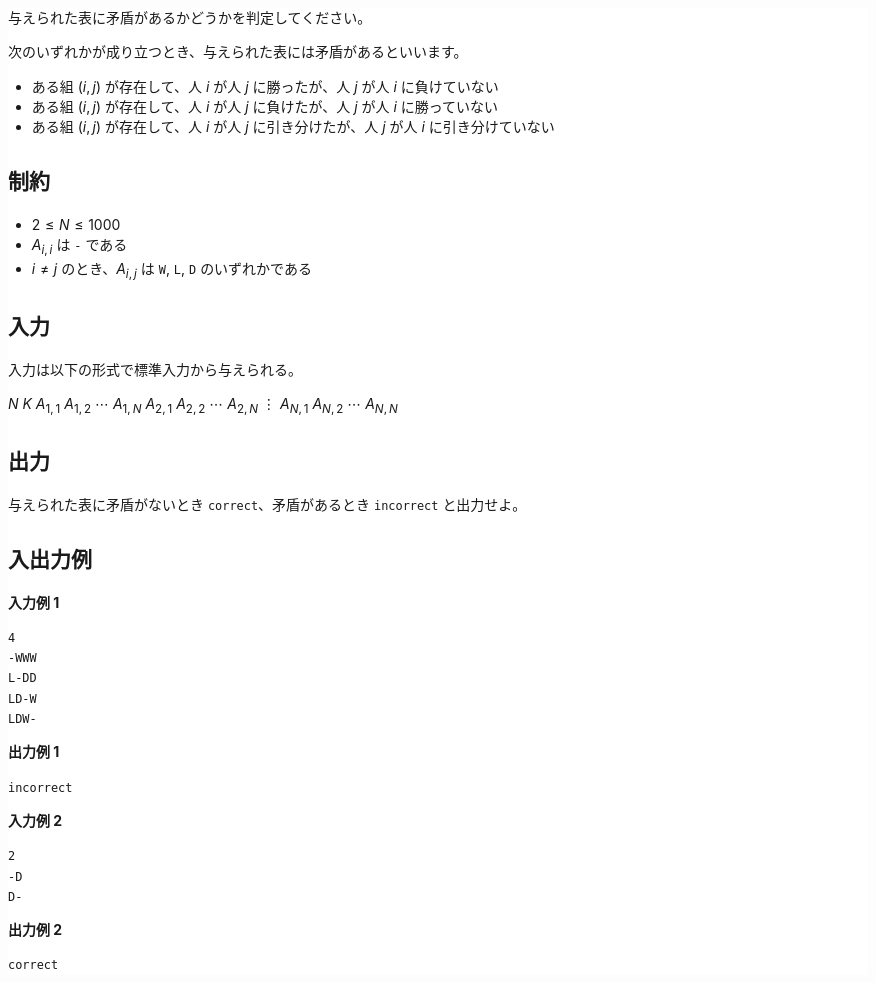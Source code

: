 与えられた表に矛盾があるかどうかを判定してください。

次のいずれかが成り立つとき、与えられた表には矛盾があるといいます。

- ある組 $(i,j)$ が存在して、人 $i$ が人 $j$ に勝ったが、人 $j$ が人 $i$ に負けていない
- ある組 $(i,j)$ が存在して、人 $i$ が人 $j$ に負けたが、人 $j$ が人 $i$ に勝っていない
- ある組 $(i,j)$ が存在して、人 $i$ が人 $j$ に引き分けたが、人 $j$ が人 $i$ に引き分けていない

## 制約
- $2≤N≤1000$
- $A_{i,i}$ は `-` である
- $i \ne j$ のとき、$A_{i,j}$ は `W`, `L`, `D` のいずれかである


## 入力
入力は以下の形式で標準入力から与えられる。

$N$ $K$
$A_{1,1}$ $A_{1,2}$ ​$\cdots$ $A_{1,N}$
$A_{2,1}$ $A_{2,2}$ ​$\cdots$ $A_{2,N}$
$\vdots$
$A_{N,1}$ $A_{N,2}$ ​$\cdots$ $A_{N,N}$

## 出力
与えられた表に矛盾がないとき `correct`、矛盾があるとき `incorrect` と出力せよ。

## 入出力例

**入力例 1**
```
4
-WWW
L-DD
LD-W
LDW-
```

**出力例 1**
```
incorrect
```

**入力例 2**
```
2
-D
D-
```

**出力例 2**
```
correct
```
